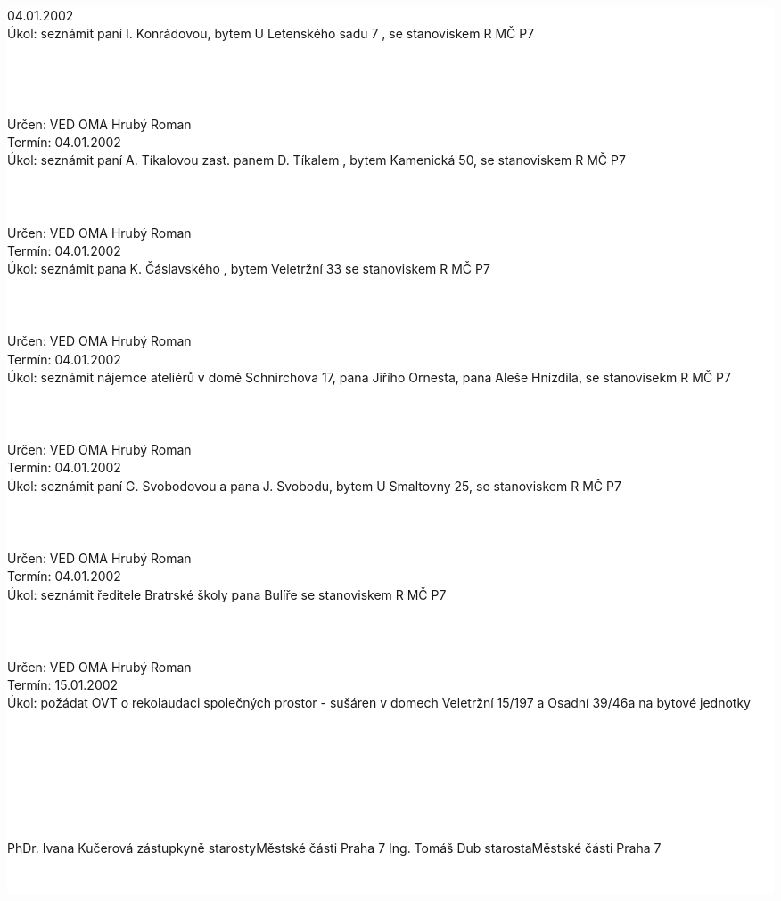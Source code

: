 04.01.2002<br>Úkol:	seznámit paní I. Konrádovou, bytem U Letenského sadu 7 , se stanoviskem R MČ P7<br> <br><br><br> <br>Určen:	VED OMA Hrubý Roman<br>Termín: 04.01.2002<br>Úkol:	seznámit paní A. Tíkalovou  zast. panem D. Tíkalem , bytem Kamenická 50, se stanoviskem R MČ P7<br> <br><br> <br>Určen:	VED OMA Hrubý Roman<br>Termín: 04.01.2002<br>Úkol:	seznámit pana K. Čáslavského , bytem Veletržní 33 se stanoviskem R MČ P7<br> <br><br> <br>Určen:	VED OMA Hrubý Roman<br>Termín: 04.01.2002<br>Úkol:	seznámit nájemce ateliérů v domě Schnirchova 17, pana Jiřího Ornesta, pana Aleše Hnízdila, se stanovisekm R MČ P7<br> <br><br> <br>Určen:	VED OMA Hrubý Roman<br>Termín: 04.01.2002<br>Úkol:	seznámit paní G. Svobodovou a pana J. Svobodu, bytem U Smaltovny 25, se stanoviskem R MČ P7<br> <br><br> <br>Určen:	VED OMA Hrubý Roman<br>Termín: 04.01.2002<br>Úkol:	seznámit ředitele Bratrské školy pana Bulíře se stanoviskem R MČ P7<br> <br><br> <br>Určen:	VED OMA Hrubý Roman<br>Termín: 15.01.2002<br>Úkol:	požádat OVT o rekolaudaci společných prostor - sušáren v domech Veletržní 15/197 a Osadní 39/46a na bytové jednotky<br> <br>   <br><br><br><br> <br>	<br>PhDr. Ivana Kučerová zástupkyně starostyMěstské části Praha 7	Ing. Tomáš Dub starostaMěstské části Praha 7<br>	<br><br>
</div>
</div>